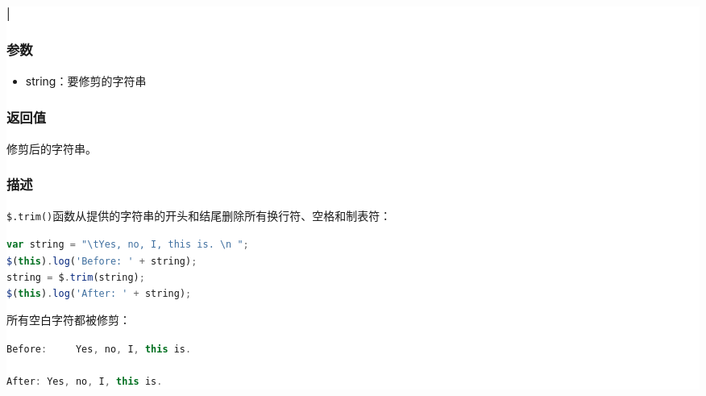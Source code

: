 |

### 参数

+   string：要修剪的字符串

### 返回值

修剪后的字符串。

### 描述

`$.trim()`函数从提供的字符串的开头和结尾删除所有换行符、空格和制表符：

```js
var string = "\tYes, no, I, this is. \n ";
$(this).log('Before: ' + string);
string = $.trim(string);
$(this).log('After: ' + string);

```

所有空白字符都被修剪：

```js
Before: 	Yes, no, I, this is. 

After: Yes, no, I, this is.
```
